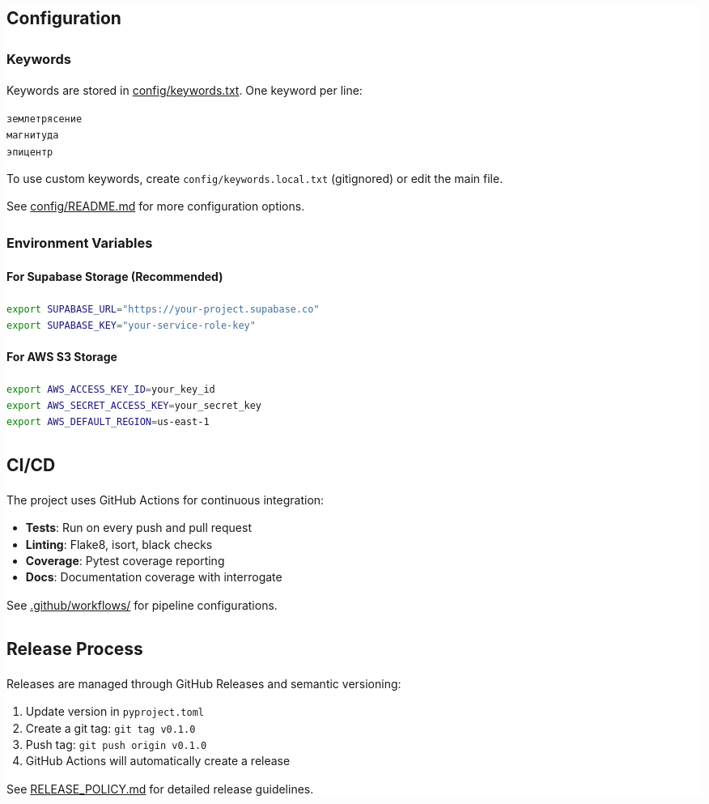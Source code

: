 ## Configuration

### Keywords

Keywords are stored in [config/keywords.txt](config/keywords.txt). One keyword per line:

```text
землетрясение
магнитуда
эпицентр
```

To use custom keywords, create `config/keywords.local.txt` (gitignored) or edit the main file.

See [config/README.md](config/README.md) for more configuration options.

### Environment Variables

#### For Supabase Storage (Recommended)

```bash
export SUPABASE_URL="https://your-project.supabase.co"
export SUPABASE_KEY="your-service-role-key"
```

#### For AWS S3 Storage

```bash
export AWS_ACCESS_KEY_ID=your_key_id
export AWS_SECRET_ACCESS_KEY=your_secret_key
export AWS_DEFAULT_REGION=us-east-1
```

## CI/CD

The project uses GitHub Actions for continuous integration:

- **Tests**: Run on every push and pull request
- **Linting**: Flake8, isort, black checks
- **Coverage**: Pytest coverage reporting
- **Docs**: Documentation coverage with interrogate

See [.github/workflows/](.github/workflows/) for pipeline configurations.

## Release Process

Releases are managed through GitHub Releases and semantic versioning:

1. Update version in `pyproject.toml`
2. Create a git tag: `git tag v0.1.0`
3. Push tag: `git push origin v0.1.0`
4. GitHub Actions will automatically create a release

See [RELEASE_POLICY.md](RELEASE_POLICY.md) for detailed release guidelines.
